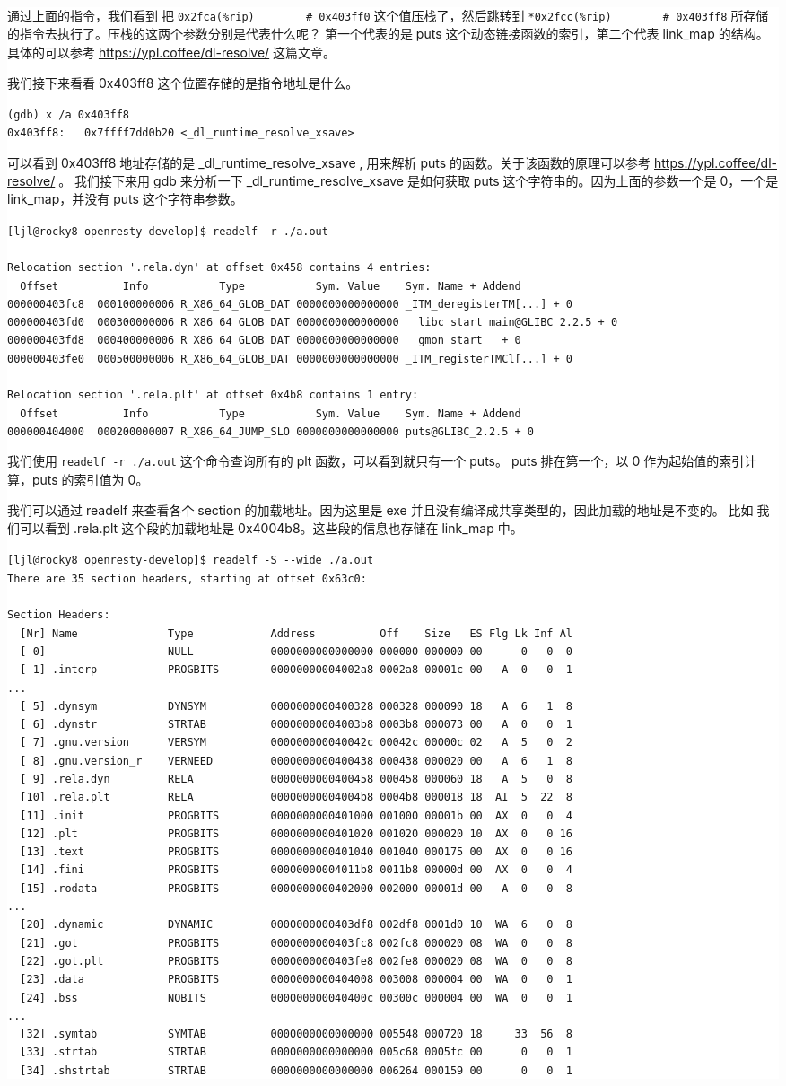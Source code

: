 通过上面的指令，我们看到 把 `0x2fca(%rip)        # 0x403ff0` 这个值压栈了，然后跳转到
`*0x2fcc(%rip)        # 0x403ff8` 所存储的指令去执行了。压栈的这两个参数分别是代表什么呢？
第一个代表的是 puts 这个动态链接函数的索引，第二个代表 link_map 的结构。具体的可以参考 https://ypl.coffee/dl-resolve/ 这篇文章。

我们接下来看看 0x403ff8 这个位置存储的是指令地址是什么。

```shell
(gdb) x /a 0x403ff8
0x403ff8:	0x7ffff7dd0b20 <_dl_runtime_resolve_xsave>
```

可以看到 0x403ff8 地址存储的是 _dl_runtime_resolve_xsave , 用来解析 puts 的函数。关于该函数的原理可以参考 https://ypl.coffee/dl-resolve/ 。
我们接下来用 gdb 来分析一下 _dl_runtime_resolve_xsave 是如何获取 puts 这个字符串的。因为上面的参数一个是 0，一个是 link_map，并没有 puts 这个字符串参数。

```shell
[ljl@rocky8 openresty-develop]$ readelf -r ./a.out

Relocation section '.rela.dyn' at offset 0x458 contains 4 entries:
  Offset          Info           Type           Sym. Value    Sym. Name + Addend
000000403fc8  000100000006 R_X86_64_GLOB_DAT 0000000000000000 _ITM_deregisterTM[...] + 0
000000403fd0  000300000006 R_X86_64_GLOB_DAT 0000000000000000 __libc_start_main@GLIBC_2.2.5 + 0
000000403fd8  000400000006 R_X86_64_GLOB_DAT 0000000000000000 __gmon_start__ + 0
000000403fe0  000500000006 R_X86_64_GLOB_DAT 0000000000000000 _ITM_registerTMCl[...] + 0

Relocation section '.rela.plt' at offset 0x4b8 contains 1 entry:
  Offset          Info           Type           Sym. Value    Sym. Name + Addend
000000404000  000200000007 R_X86_64_JUMP_SLO 0000000000000000 puts@GLIBC_2.2.5 + 0
```

我们使用 `readelf -r ./a.out` 这个命令查询所有的 plt 函数，可以看到就只有一个 puts。
puts 排在第一个，以 0 作为起始值的索引计算，puts 的索引值为 0。


我们可以通过 readelf 来查看各个 section 的加载地址。因为这里是 exe 并且没有编译成共享类型的，因此加载的地址是不变的。
比如 我们可以看到 .rela.plt 这个段的加载地址是 0x4004b8。这些段的信息也存储在 link_map 中。

```shell
[ljl@rocky8 openresty-develop]$ readelf -S --wide ./a.out
There are 35 section headers, starting at offset 0x63c0:

Section Headers:
  [Nr] Name              Type            Address          Off    Size   ES Flg Lk Inf Al
  [ 0]                   NULL            0000000000000000 000000 000000 00      0   0  0
  [ 1] .interp           PROGBITS        00000000004002a8 0002a8 00001c 00   A  0   0  1
...
  [ 5] .dynsym           DYNSYM          0000000000400328 000328 000090 18   A  6   1  8
  [ 6] .dynstr           STRTAB          00000000004003b8 0003b8 000073 00   A  0   0  1
  [ 7] .gnu.version      VERSYM          000000000040042c 00042c 00000c 02   A  5   0  2
  [ 8] .gnu.version_r    VERNEED         0000000000400438 000438 000020 00   A  6   1  8
  [ 9] .rela.dyn         RELA            0000000000400458 000458 000060 18   A  5   0  8
  [10] .rela.plt         RELA            00000000004004b8 0004b8 000018 18  AI  5  22  8
  [11] .init             PROGBITS        0000000000401000 001000 00001b 00  AX  0   0  4
  [12] .plt              PROGBITS        0000000000401020 001020 000020 10  AX  0   0 16
  [13] .text             PROGBITS        0000000000401040 001040 000175 00  AX  0   0 16
  [14] .fini             PROGBITS        00000000004011b8 0011b8 00000d 00  AX  0   0  4
  [15] .rodata           PROGBITS        0000000000402000 002000 00001d 00   A  0   0  8
...
  [20] .dynamic          DYNAMIC         0000000000403df8 002df8 0001d0 10  WA  6   0  8
  [21] .got              PROGBITS        0000000000403fc8 002fc8 000020 08  WA  0   0  8
  [22] .got.plt          PROGBITS        0000000000403fe8 002fe8 000020 08  WA  0   0  8
  [23] .data             PROGBITS        0000000000404008 003008 000004 00  WA  0   0  1
  [24] .bss              NOBITS          000000000040400c 00300c 000004 00  WA  0   0  1
...
  [32] .symtab           SYMTAB          0000000000000000 005548 000720 18     33  56  8
  [33] .strtab           STRTAB          0000000000000000 005c68 0005fc 00      0   0  1
  [34] .shstrtab         STRTAB          0000000000000000 006264 000159 00      0   0  1
```